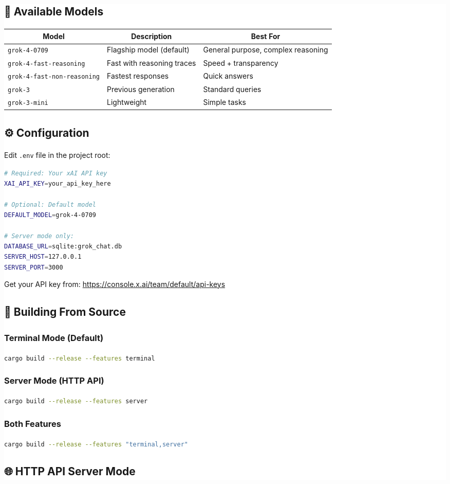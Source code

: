 ## 🤖 Available Models

| Model | Description | Best For |
|-------|-------------|----------|
| `grok-4-0709` | Flagship model (default) | General purpose, complex reasoning |
| `grok-4-fast-reasoning` | Fast with reasoning traces | Speed + transparency |
| `grok-4-fast-non-reasoning` | Fastest responses | Quick answers |
| `grok-3` | Previous generation | Standard queries |
| `grok-3-mini` | Lightweight | Simple tasks |

## ⚙️ Configuration

Edit `.env` file in the project root:

```bash
# Required: Your xAI API key
XAI_API_KEY=your_api_key_here

# Optional: Default model
DEFAULT_MODEL=grok-4-0709

# Server mode only:
DATABASE_URL=sqlite:grok_chat.db
SERVER_HOST=127.0.0.1
SERVER_PORT=3000
```

Get your API key from: https://console.x.ai/team/default/api-keys

## 🔧 Building From Source

### Terminal Mode (Default)
```bash
cargo build --release --features terminal
```

### Server Mode (HTTP API)
```bash
cargo build --release --features server
```

### Both Features
```bash
cargo build --release --features "terminal,server"
```

## 🌐 HTTP API Server Mode
